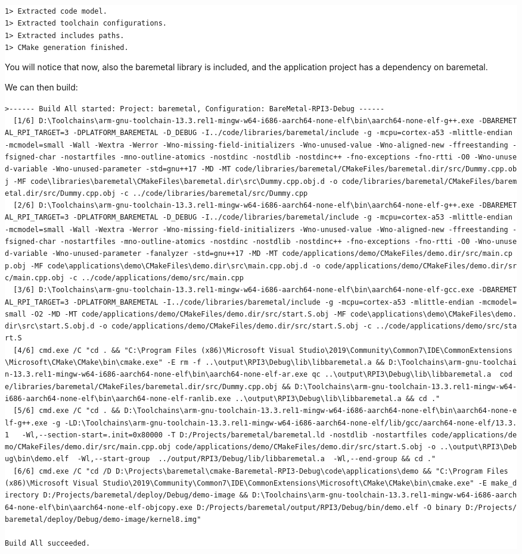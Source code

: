 ```text
1> Extracted code model.
1> Extracted toolchain configurations.
1> Extracted includes paths.
1> CMake generation finished.
```

You will notice that now, also the baremetal library is included, and the application project has a dependency on baremetal.

We can then build:

```text
>------ Build All started: Project: baremetal, Configuration: BareMetal-RPI3-Debug ------
  [1/6] D:\Toolchains\arm-gnu-toolchain-13.3.rel1-mingw-w64-i686-aarch64-none-elf\bin\aarch64-none-elf-g++.exe -DBAREMETAL_RPI_TARGET=3 -DPLATFORM_BAREMETAL -D_DEBUG -I../code/libraries/baremetal/include -g -mcpu=cortex-a53 -mlittle-endian -mcmodel=small -Wall -Wextra -Werror -Wno-missing-field-initializers -Wno-unused-value -Wno-aligned-new -ffreestanding -fsigned-char -nostartfiles -mno-outline-atomics -nostdinc -nostdlib -nostdinc++ -fno-exceptions -fno-rtti -O0 -Wno-unused-variable -Wno-unused-parameter -std=gnu++17 -MD -MT code/libraries/baremetal/CMakeFiles/baremetal.dir/src/Dummy.cpp.obj -MF code\libraries\baremetal\CMakeFiles\baremetal.dir\src\Dummy.cpp.obj.d -o code/libraries/baremetal/CMakeFiles/baremetal.dir/src/Dummy.cpp.obj -c ../code/libraries/baremetal/src/Dummy.cpp
  [2/6] D:\Toolchains\arm-gnu-toolchain-13.3.rel1-mingw-w64-i686-aarch64-none-elf\bin\aarch64-none-elf-g++.exe -DBAREMETAL_RPI_TARGET=3 -DPLATFORM_BAREMETAL -D_DEBUG -I../code/libraries/baremetal/include -g -mcpu=cortex-a53 -mlittle-endian -mcmodel=small -Wall -Wextra -Werror -Wno-missing-field-initializers -Wno-unused-value -Wno-aligned-new -ffreestanding -fsigned-char -nostartfiles -mno-outline-atomics -nostdinc -nostdlib -nostdinc++ -fno-exceptions -fno-rtti -O0 -Wno-unused-variable -Wno-unused-parameter -fanalyzer -std=gnu++17 -MD -MT code/applications/demo/CMakeFiles/demo.dir/src/main.cpp.obj -MF code\applications\demo\CMakeFiles\demo.dir\src\main.cpp.obj.d -o code/applications/demo/CMakeFiles/demo.dir/src/main.cpp.obj -c ../code/applications/demo/src/main.cpp
  [3/6] D:\Toolchains\arm-gnu-toolchain-13.3.rel1-mingw-w64-i686-aarch64-none-elf\bin\aarch64-none-elf-gcc.exe -DBAREMETAL_RPI_TARGET=3 -DPLATFORM_BAREMETAL -I../code/libraries/baremetal/include -g -mcpu=cortex-a53 -mlittle-endian -mcmodel=small -O2 -MD -MT code/applications/demo/CMakeFiles/demo.dir/src/start.S.obj -MF code\applications\demo\CMakeFiles\demo.dir\src\start.S.obj.d -o code/applications/demo/CMakeFiles/demo.dir/src/start.S.obj -c ../code/applications/demo/src/start.S
  [4/6] cmd.exe /C "cd . && "C:\Program Files (x86)\Microsoft Visual Studio\2019\Community\Common7\IDE\CommonExtensions\Microsoft\CMake\CMake\bin\cmake.exe" -E rm -f ..\output\RPI3\Debug\lib\libbaremetal.a && D:\Toolchains\arm-gnu-toolchain-13.3.rel1-mingw-w64-i686-aarch64-none-elf\bin\aarch64-none-elf-ar.exe qc ..\output\RPI3\Debug\lib\libbaremetal.a  code/libraries/baremetal/CMakeFiles/baremetal.dir/src/Dummy.cpp.obj && D:\Toolchains\arm-gnu-toolchain-13.3.rel1-mingw-w64-i686-aarch64-none-elf\bin\aarch64-none-elf-ranlib.exe ..\output\RPI3\Debug\lib\libbaremetal.a && cd ."
  [5/6] cmd.exe /C "cd . && D:\Toolchains\arm-gnu-toolchain-13.3.rel1-mingw-w64-i686-aarch64-none-elf\bin\aarch64-none-elf-g++.exe -g -LD:\Toolchains\arm-gnu-toolchain-13.3.rel1-mingw-w64-i686-aarch64-none-elf/lib/gcc/aarch64-none-elf/13.3.1   -Wl,--section-start=.init=0x80000 -T D:/Projects/baremetal/baremetal.ld -nostdlib -nostartfiles code/applications/demo/CMakeFiles/demo.dir/src/main.cpp.obj code/applications/demo/CMakeFiles/demo.dir/src/start.S.obj -o ..\output\RPI3\Debug\bin\demo.elf  -Wl,--start-group  ../output/RPI3/Debug/lib/libbaremetal.a  -Wl,--end-group && cd ."
  [6/6] cmd.exe /C "cd /D D:\Projects\baremetal\cmake-Baremetal-RPI3-Debug\code\applications\demo && "C:\Program Files (x86)\Microsoft Visual Studio\2019\Community\Common7\IDE\CommonExtensions\Microsoft\CMake\CMake\bin\cmake.exe" -E make_directory D:/Projects/baremetal/deploy/Debug/demo-image && D:\Toolchains\arm-gnu-toolchain-13.3.rel1-mingw-w64-i686-aarch64-none-elf\bin\aarch64-none-elf-objcopy.exe D:/Projects/baremetal/output/RPI3/Debug/bin/demo.elf -O binary D:/Projects/baremetal/deploy/Debug/demo-image/kernel8.img"

Build All succeeded. 
```
